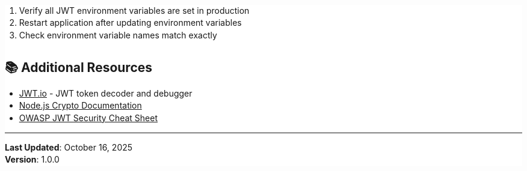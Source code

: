 1. Verify all JWT environment variables are set in production
2. Restart application after updating environment variables
3. Check environment variable names match exactly

## 📚 Additional Resources

- [JWT.io](https://jwt.io/) - JWT token decoder and debugger
- [Node.js Crypto Documentation](https://nodejs.org/api/crypto.html)
- [OWASP JWT Security Cheat Sheet](https://cheatsheetseries.owasp.org/cheatsheets/JSON_Web_Token_for_Java_Cheat_Sheet.html)

---

**Last Updated**: October 16, 2025  
**Version**: 1.0.0
